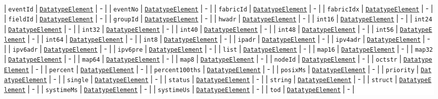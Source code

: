 | `eventId` | [`DatatypeElement`](model.md#datatypeelement) | - |
| `eventNo` | [`DatatypeElement`](model.md#datatypeelement) | - |
| `fabricId` | [`DatatypeElement`](model.md#datatypeelement) | - |
| `fabricIdx` | [`DatatypeElement`](model.md#datatypeelement) | - |
| `fieldId` | [`DatatypeElement`](model.md#datatypeelement) | - |
| `groupId` | [`DatatypeElement`](model.md#datatypeelement) | - |
| `hwadr` | [`DatatypeElement`](model.md#datatypeelement) | - |
| `int16` | [`DatatypeElement`](model.md#datatypeelement) | - |
| `int24` | [`DatatypeElement`](model.md#datatypeelement) | - |
| `int32` | [`DatatypeElement`](model.md#datatypeelement) | - |
| `int40` | [`DatatypeElement`](model.md#datatypeelement) | - |
| `int48` | [`DatatypeElement`](model.md#datatypeelement) | - |
| `int56` | [`DatatypeElement`](model.md#datatypeelement) | - |
| `int64` | [`DatatypeElement`](model.md#datatypeelement) | - |
| `int8` | [`DatatypeElement`](model.md#datatypeelement) | - |
| `ipadr` | [`DatatypeElement`](model.md#datatypeelement) | - |
| `ipv4adr` | [`DatatypeElement`](model.md#datatypeelement) | - |
| `ipv6adr` | [`DatatypeElement`](model.md#datatypeelement) | - |
| `ipv6pre` | [`DatatypeElement`](model.md#datatypeelement) | - |
| `list` | [`DatatypeElement`](model.md#datatypeelement) | - |
| `map16` | [`DatatypeElement`](model.md#datatypeelement) | - |
| `map32` | [`DatatypeElement`](model.md#datatypeelement) | - |
| `map64` | [`DatatypeElement`](model.md#datatypeelement) | - |
| `map8` | [`DatatypeElement`](model.md#datatypeelement) | - |
| `nodeId` | [`DatatypeElement`](model.md#datatypeelement) | - |
| `octstr` | [`DatatypeElement`](model.md#datatypeelement) | - |
| `percent` | [`DatatypeElement`](model.md#datatypeelement) | - |
| `percent100ths` | [`DatatypeElement`](model.md#datatypeelement) | - |
| `posixMs` | [`DatatypeElement`](model.md#datatypeelement) | - |
| `priority` | [`DatatypeElement`](model.md#datatypeelement) | - |
| `single` | [`DatatypeElement`](model.md#datatypeelement) | - |
| `status` | [`DatatypeElement`](model.md#datatypeelement) | - |
| `string` | [`DatatypeElement`](model.md#datatypeelement) | - |
| `struct` | [`DatatypeElement`](model.md#datatypeelement) | - |
| `systimeMs` | [`DatatypeElement`](model.md#datatypeelement) | - |
| `systimeUs` | [`DatatypeElement`](model.md#datatypeelement) | - |
| `tod` | [`DatatypeElement`](model.md#datatypeelement) | - |